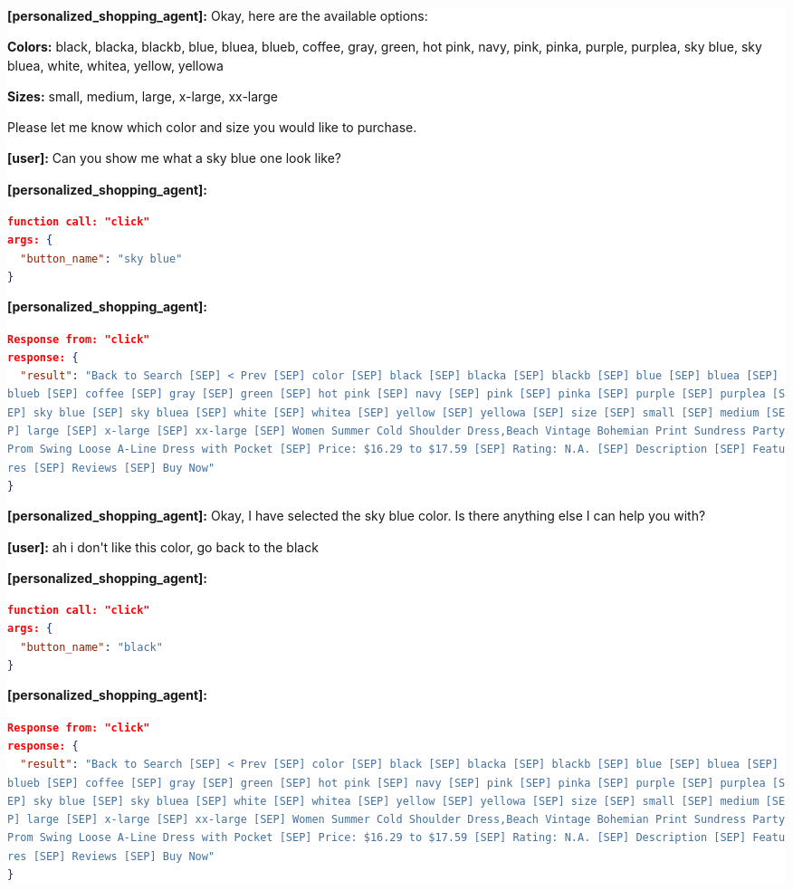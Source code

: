 
**\[personalized_shopping_agent\]:** Okay, here are the available options:

**Colors:** black, blacka, blackb, blue, bluea, blueb, coffee, gray, green, hot pink, navy, pink, pinka, purple, purplea, sky blue, sky bluea, white, whitea, yellow, yellowa

**Sizes:** small, medium, large, x-large, xx-large

Please let me know which color and size you would like to purchase.


**\[user\]:** Can you show me what a sky blue one look like?

**\[personalized_shopping_agent\]:**
```json
function call: "click"
args: {
  "button_name": "sky blue"
}
```


**\[personalized_shopping_agent\]:**
```json
Response from: "click"
response: {
  "result": "Back to Search [SEP] < Prev [SEP] color [SEP] black [SEP] blacka [SEP] blackb [SEP] blue [SEP] bluea [SEP] blueb [SEP] coffee [SEP] gray [SEP] green [SEP] hot pink [SEP] navy [SEP] pink [SEP] pinka [SEP] purple [SEP] purplea [SEP] sky blue [SEP] sky bluea [SEP] white [SEP] whitea [SEP] yellow [SEP] yellowa [SEP] size [SEP] small [SEP] medium [SEP] large [SEP] x-large [SEP] xx-large [SEP] Women Summer Cold Shoulder Dress,Beach Vintage Bohemian Print Sundress Party Prom Swing Loose A-Line Dress with Pocket [SEP] Price: $16.29 to $17.59 [SEP] Rating: N.A. [SEP] Description [SEP] Features [SEP] Reviews [SEP] Buy Now"
}
```


**\[personalized_shopping_agent\]:** Okay, I have selected the sky blue color. Is there anything else I can help you with?


**\[user\]:** ah i don't like this color, go back to the black

**\[personalized_shopping_agent\]:**
```json
function call: "click"
args: {
  "button_name": "black"
}
```


**\[personalized_shopping_agent\]:**
```json
Response from: "click"
response: {
  "result": "Back to Search [SEP] < Prev [SEP] color [SEP] black [SEP] blacka [SEP] blackb [SEP] blue [SEP] bluea [SEP] blueb [SEP] coffee [SEP] gray [SEP] green [SEP] hot pink [SEP] navy [SEP] pink [SEP] pinka [SEP] purple [SEP] purplea [SEP] sky blue [SEP] sky bluea [SEP] white [SEP] whitea [SEP] yellow [SEP] yellowa [SEP] size [SEP] small [SEP] medium [SEP] large [SEP] x-large [SEP] xx-large [SEP] Women Summer Cold Shoulder Dress,Beach Vintage Bohemian Print Sundress Party Prom Swing Loose A-Line Dress with Pocket [SEP] Price: $16.29 to $17.59 [SEP] Rating: N.A. [SEP] Description [SEP] Features [SEP] Reviews [SEP] Buy Now"
}
```

